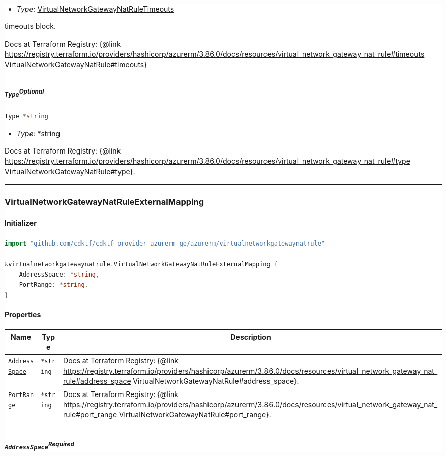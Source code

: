 - *Type:* <a href="#@cdktf/provider-azurerm.virtualNetworkGatewayNatRule.VirtualNetworkGatewayNatRuleTimeouts">VirtualNetworkGatewayNatRuleTimeouts</a>

timeouts block.

Docs at Terraform Registry: {@link https://registry.terraform.io/providers/hashicorp/azurerm/3.86.0/docs/resources/virtual_network_gateway_nat_rule#timeouts VirtualNetworkGatewayNatRule#timeouts}

---

##### `Type`<sup>Optional</sup> <a name="Type" id="@cdktf/provider-azurerm.virtualNetworkGatewayNatRule.VirtualNetworkGatewayNatRuleConfig.property.type"></a>

```go
Type *string
```

- *Type:* *string

Docs at Terraform Registry: {@link https://registry.terraform.io/providers/hashicorp/azurerm/3.86.0/docs/resources/virtual_network_gateway_nat_rule#type VirtualNetworkGatewayNatRule#type}.

---

### VirtualNetworkGatewayNatRuleExternalMapping <a name="VirtualNetworkGatewayNatRuleExternalMapping" id="@cdktf/provider-azurerm.virtualNetworkGatewayNatRule.VirtualNetworkGatewayNatRuleExternalMapping"></a>

#### Initializer <a name="Initializer" id="@cdktf/provider-azurerm.virtualNetworkGatewayNatRule.VirtualNetworkGatewayNatRuleExternalMapping.Initializer"></a>

```go
import "github.com/cdktf/cdktf-provider-azurerm-go/azurerm/virtualnetworkgatewaynatrule"

&virtualnetworkgatewaynatrule.VirtualNetworkGatewayNatRuleExternalMapping {
	AddressSpace: *string,
	PortRange: *string,
}
```

#### Properties <a name="Properties" id="Properties"></a>

| **Name** | **Type** | **Description** |
| --- | --- | --- |
| <code><a href="#@cdktf/provider-azurerm.virtualNetworkGatewayNatRule.VirtualNetworkGatewayNatRuleExternalMapping.property.addressSpace">AddressSpace</a></code> | <code>*string</code> | Docs at Terraform Registry: {@link https://registry.terraform.io/providers/hashicorp/azurerm/3.86.0/docs/resources/virtual_network_gateway_nat_rule#address_space VirtualNetworkGatewayNatRule#address_space}. |
| <code><a href="#@cdktf/provider-azurerm.virtualNetworkGatewayNatRule.VirtualNetworkGatewayNatRuleExternalMapping.property.portRange">PortRange</a></code> | <code>*string</code> | Docs at Terraform Registry: {@link https://registry.terraform.io/providers/hashicorp/azurerm/3.86.0/docs/resources/virtual_network_gateway_nat_rule#port_range VirtualNetworkGatewayNatRule#port_range}. |

---

##### `AddressSpace`<sup>Required</sup> <a name="AddressSpace" id="@cdktf/provider-azurerm.virtualNetworkGatewayNatRule.VirtualNetworkGatewayNatRuleExternalMapping.property.addressSpace"></a>
